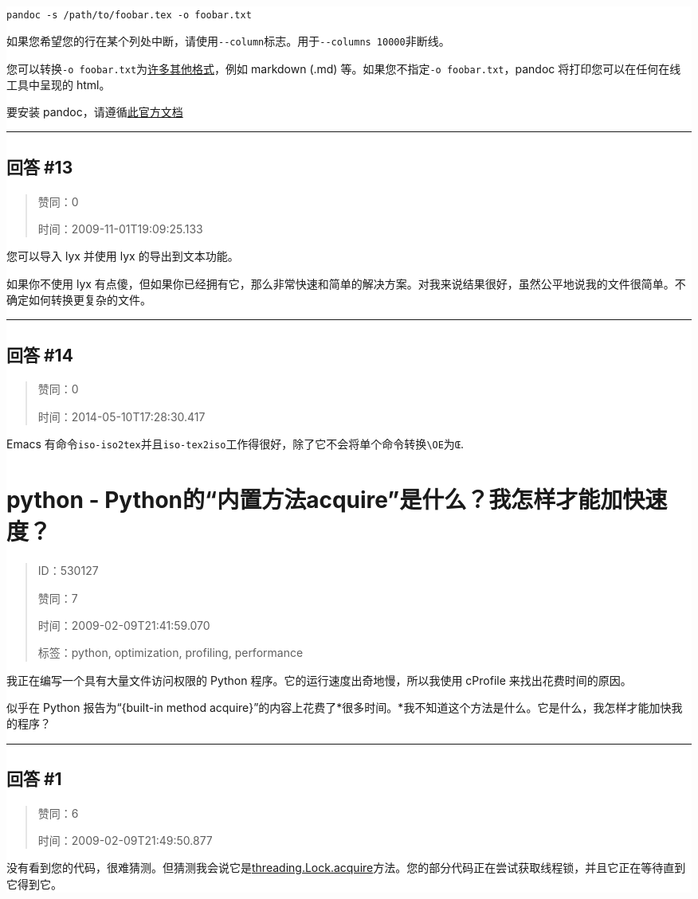 ```
pandoc -s /path/to/foobar.tex -o foobar.txt 
```

如果您希望您的行在某个列处中断，请使用`--column`标志。用于`--columns 10000`非断线。

您可以转换`-o foobar.txt`为[许多其他格式](http://pandoc.org/)，例如 markdown (.md) 等。如果您不指定`-o foobar.txt`，pandoc 将打印您可以在任何在线工具中呈现的 html。

要安装 pandoc，请遵循[此官方文档](https://pandoc.org/installing.html)

* * *

## 回答 #13

> 赞同：0
> 
> 时间：2009-11-01T19:09:25.133

您可以导入 lyx 并使用 lyx 的导出到文本功能。

如果你不使用 lyx 有点傻，但如果你已经拥有它，那么非常快速和简单的解决方案。对我来说结果很好，虽然公平地说我的文件很简单。不确定如何转换更复杂的文件。

* * *

## 回答 #14

> 赞同：0
> 
> 时间：2014-05-10T17:28:30.417

Emacs 有命令`iso-iso2tex`并且`iso-tex2iso`工作得很好，除了它不会将单个命令转换`\OE`为`Œ`.

# python - Python的“内置方法acquire”是什么？我怎样才能加快速度？

> ID：530127
> 
> 赞同：7
> 
> 时间：2009-02-09T21:41:59.070
> 
> 标签：python, optimization, profiling, performance

我正在编写一个具有大量文件访问权限的 Python 程序。它的运行速度出奇地慢，所以我使用 cProfile 来找出花费时间的原因。

似乎在 Python 报告为“{built-in method acquire}”的内容上花费了*很多时间。*我不知道这个方法是什么。它是什么，我怎样才能加快我的程序？

* * *

## 回答 #1

> 赞同：6
> 
> 时间：2009-02-09T21:49:50.877

没有看到您的代码，很难猜测。但猜测我会说它是[threading.Lock.acquire](http://docs.python.org/library/threading.html#threading.Lock.acquire)方法。您的部分代码正在尝试获取线程锁，并且它正在等待直到它得到它。
